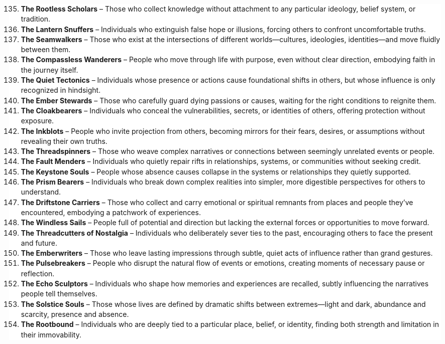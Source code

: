 135. **The Rootless Scholars** – Those who collect knowledge without attachment to any particular ideology, belief system, or tradition.  
136. **The Lantern Snuffers** – Individuals who extinguish false hope or illusions, forcing others to confront uncomfortable truths.  
137. **The Seamwalkers** – Those who exist at the intersections of different worlds—cultures, ideologies, identities—and move fluidly between them.  
138. **The Compassless Wanderers** – People who move through life with purpose, even without clear direction, embodying faith in the journey itself.  
139. **The Quiet Tectonics** – Individuals whose presence or actions cause foundational shifts in others, but whose influence is only recognized in hindsight.  
140. **The Ember Stewards** – Those who carefully guard dying passions or causes, waiting for the right conditions to reignite them.  
141. **The Cloakbearers** – Individuals who conceal the vulnerabilities, secrets, or identities of others, offering protection without exposure.  
142. **The Inkblots** – People who invite projection from others, becoming mirrors for their fears, desires, or assumptions without revealing their own truths.  
143. **The Threadspinners** – Those who weave complex narratives or connections between seemingly unrelated events or people.  
144. **The Fault Menders** – Individuals who quietly repair rifts in relationships, systems, or communities without seeking credit.  
145. **The Keystone Souls** – People whose absence causes collapse in the systems or relationships they quietly supported.  
146. **The Prism Bearers** – Individuals who break down complex realities into simpler, more digestible perspectives for others to understand.  
147. **The Driftstone Carriers** – Those who collect and carry emotional or spiritual remnants from places and people they’ve encountered, embodying a patchwork of experiences.  
148. **The Windless Sails** – People full of potential and direction but lacking the external forces or opportunities to move forward.  
149. **The Threadcutters of Nostalgia** – Individuals who deliberately sever ties to the past, encouraging others to face the present and future.  
150. **The Emberwriters** – Those who leave lasting impressions through subtle, quiet acts of influence rather than grand gestures.  
151. **The Pulsebreakers** – People who disrupt the natural flow of events or emotions, creating moments of necessary pause or reflection.  
152. **The Echo Sculptors** – Individuals who shape how memories and experiences are recalled, subtly influencing the narratives people tell themselves.  
153. **The Solstice Souls** – Those whose lives are defined by dramatic shifts between extremes—light and dark, abundance and scarcity, presence and absence.  
154. **The Rootbound** – Individuals who are deeply tied to a particular place, belief, or identity, finding both strength and limitation in their immovability.  
